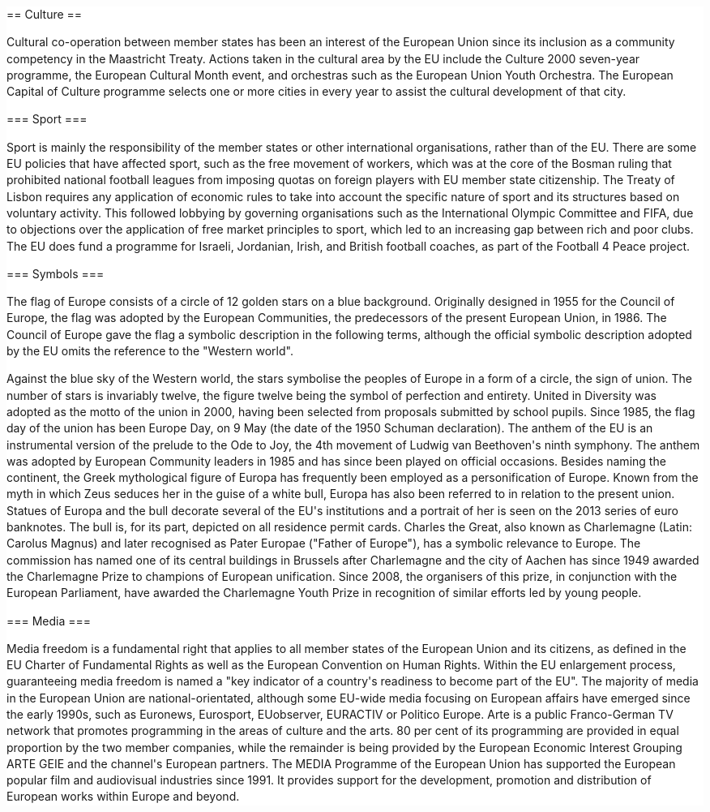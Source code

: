 
== Culture ==

Cultural co-operation between member states has been an interest of the European Union since its inclusion as a community competency in the Maastricht Treaty. Actions taken in the cultural area by the EU include the Culture 2000 seven-year programme, the European Cultural Month event, and orchestras such as the European Union Youth Orchestra. The European Capital of Culture programme selects one or more cities in every year to assist the cultural development of that city.


=== Sport ===

Sport is mainly the responsibility of the member states or other international organisations, rather than of the EU. There are some EU policies that have affected sport, such as the free movement of workers, which was at the core of the Bosman ruling that prohibited national football leagues from imposing quotas on foreign players with EU member state citizenship. The Treaty of Lisbon requires any application of economic rules to take into account the specific nature of sport and its structures based on voluntary activity. This followed lobbying by governing organisations such as the International Olympic Committee and FIFA, due to objections over the application of free market principles to sport, which led to an increasing gap between rich and poor clubs. The EU does fund a programme for Israeli, Jordanian, Irish, and British football coaches, as part of the Football 4 Peace project.


=== Symbols ===

The flag of Europe consists of a circle of 12 golden stars on a blue background. Originally designed in 1955 for the Council of Europe, the flag was adopted by the European Communities, the predecessors of the present European Union, in 1986. The Council of Europe gave the flag a symbolic description in the following terms, although the official symbolic description adopted by the EU omits the reference to the "Western world".

Against the blue sky of the Western world, the stars symbolise the peoples of Europe in a form of a circle, the sign of union. The number of stars is invariably twelve, the figure twelve being the symbol of perfection and entirety.
United in Diversity was adopted as the motto of the union in 2000, having been selected from proposals submitted by school pupils. Since 1985, the flag day of the union has been Europe Day, on 9 May (the date of the 1950 Schuman declaration). The anthem of the EU is an instrumental version of the prelude to the Ode to Joy, the 4th movement of Ludwig van Beethoven's ninth symphony. The anthem was adopted by European Community leaders in 1985 and has since been played on official occasions.
Besides naming the continent, the Greek mythological figure of Europa has frequently been employed as a personification of Europe. Known from the myth in which Zeus seduces her in the guise of a white bull, Europa has also been referred to in relation to the present union. Statues of Europa and the bull decorate several of the EU's institutions and a portrait of her is seen on the 2013 series of euro banknotes. The bull is, for its part, depicted on all residence permit cards.
Charles the Great, also known as Charlemagne (Latin: Carolus Magnus) and later recognised as Pater Europae ("Father of Europe"), has a symbolic relevance to Europe. The commission has named one of its central buildings in Brussels after Charlemagne and the city of Aachen has since 1949 awarded the Charlemagne Prize to champions of European unification. Since 2008, the organisers of this prize, in conjunction with the European Parliament, have awarded the Charlemagne Youth Prize in recognition of similar efforts led by young people.


=== Media ===

Media freedom is a fundamental right that applies to all member states of the European Union and its citizens, as defined in the EU Charter of Fundamental Rights as well as the European Convention on Human Rights. Within the EU enlargement process, guaranteeing media freedom is named a "key indicator of a country's readiness to become part of the EU".
The majority of media in the European Union are national-orientated, although some EU-wide media focusing on European affairs have emerged since the early 1990s, such as Euronews, Eurosport, EUobserver, EURACTIV or Politico Europe. Arte is a public Franco-German TV network that promotes programming in the areas of culture and the arts. 80 per cent of its programming are provided in equal proportion by the two member companies, while the remainder is being provided by the European Economic Interest Grouping ARTE GEIE and the channel's European partners. The MEDIA Programme of the European Union has supported the European popular film and audiovisual industries since 1991. It provides support for the development, promotion and distribution of European works within Europe and beyond.
